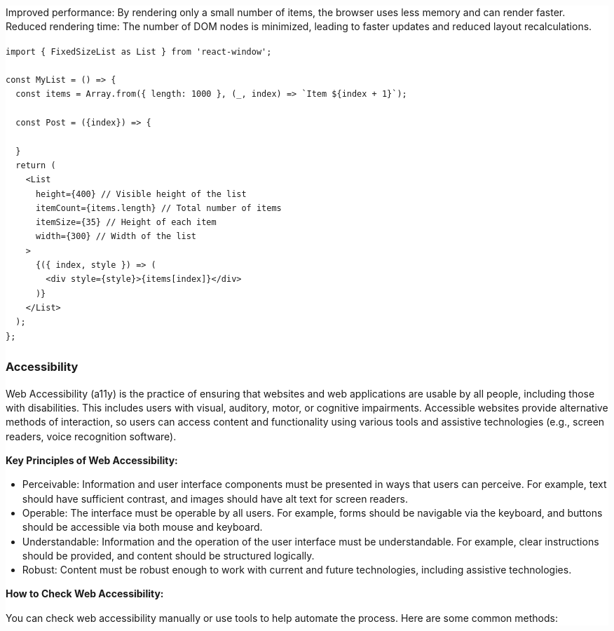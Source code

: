Improved performance: By rendering only a small number of items, the browser uses less memory and can render faster.
Reduced rendering time: The number of DOM nodes is minimized, leading to faster updates and reduced layout recalculations.

```
import { FixedSizeList as List } from 'react-window';

const MyList = () => {
  const items = Array.from({ length: 1000 }, (_, index) => `Item ${index + 1}`);

  const Post = ({index}) => {
    
  }
  return (
    <List
      height={400} // Visible height of the list
      itemCount={items.length} // Total number of items
      itemSize={35} // Height of each item
      width={300} // Width of the list
    >
      {({ index, style }) => (
        <div style={style}>{items[index]}</div>
      )}
    </List>
  );
};

```

### Accessibility 

Web Accessibility (a11y) is the practice of ensuring that websites and web applications are usable by all people, including those with disabilities. This includes users with visual, auditory, motor, or cognitive impairments. Accessible websites provide alternative methods of interaction, so users can access content and functionality using various tools and assistive technologies (e.g., screen readers, voice recognition software).

**Key Principles of Web Accessibility:**

- Perceivable: Information and user interface components must be presented in ways that users can perceive. For example, text should have sufficient contrast, and images should have alt text for screen readers.
- Operable: The interface must be operable by all users. For example, forms should be navigable via the keyboard, and buttons should be accessible via both mouse and keyboard.
- Understandable: Information and the operation of the user interface must be understandable. For example, clear instructions should be provided, and content should be structured logically.
- Robust: Content must be robust enough to work with current and future technologies, including assistive technologies.

**How to Check Web Accessibility:**

You can check web accessibility manually or use tools to help automate the process. Here are some common methods:
